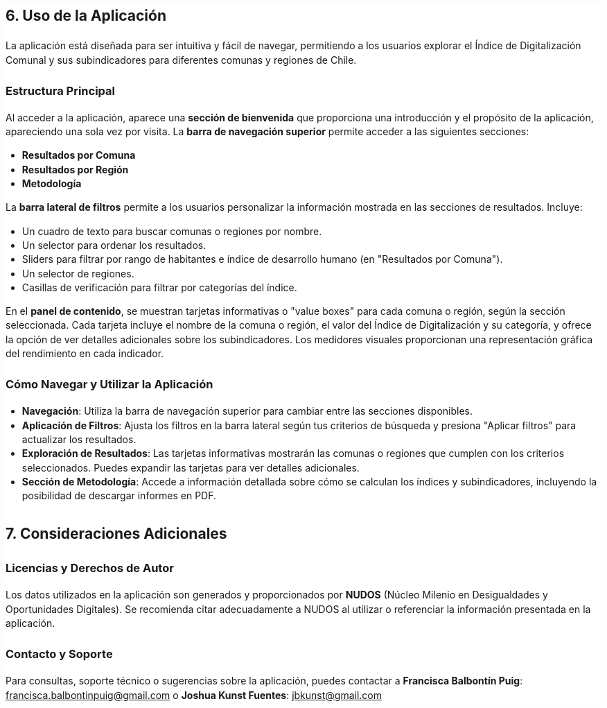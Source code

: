 ## 6. Uso de la Aplicación

La aplicación está diseñada para ser intuitiva y fácil de navegar, permitiendo a los usuarios explorar el Índice de Digitalización Comunal y sus subindicadores para diferentes comunas y regiones de Chile.

### Estructura Principal

Al acceder a la aplicación, aparece una **sección de bienvenida** que proporciona una introducción y el propósito de la aplicación, apareciendo una sola vez por visita. La **barra de navegación superior** permite acceder a las siguientes secciones:

- **Resultados por Comuna**
- **Resultados por Región**
- **Metodología**

La **barra lateral de filtros** permite a los usuarios personalizar la información mostrada en las secciones de resultados. Incluye:

- Un cuadro de texto para buscar comunas o regiones por nombre.
- Un selector para ordenar los resultados.
- Sliders para filtrar por rango de habitantes e índice de desarrollo humano (en "Resultados por Comuna").
- Un selector de regiones.
- Casillas de verificación para filtrar por categorías del índice.

En el **panel de contenido**, se muestran tarjetas informativas o "value boxes" para cada comuna o región, según la sección seleccionada. Cada tarjeta incluye el nombre de la comuna o región, el valor del Índice de Digitalización y su categoría, y ofrece la opción de ver detalles adicionales sobre los subindicadores. Los medidores visuales proporcionan una representación gráfica del rendimiento en cada indicador.

### Cómo Navegar y Utilizar la Aplicación

- **Navegación**: Utiliza la barra de navegación superior para cambiar entre las secciones disponibles.
- **Aplicación de Filtros**: Ajusta los filtros en la barra lateral según tus criterios de búsqueda y presiona "Aplicar filtros" para actualizar los resultados.
- **Exploración de Resultados**: Las tarjetas informativas mostrarán las comunas o regiones que cumplen con los criterios seleccionados. Puedes expandir las tarjetas para ver detalles adicionales.
- **Sección de Metodología**: Accede a información detallada sobre cómo se calculan los índices y subindicadores, incluyendo la posibilidad de descargar informes en PDF.

## 7. Consideraciones Adicionales

### Licencias y Derechos de Autor

Los datos utilizados en la aplicación son generados y proporcionados por **NUDOS** (Núcleo Milenio en Desigualdades y Oportunidades Digitales). Se recomienda citar adecuadamente a NUDOS al utilizar o referenciar la información presentada en la aplicación.

### Contacto y Soporte

Para consultas, soporte técnico o sugerencias sobre la aplicación, puedes contactar a **Francisca Balbontín Puig**: [francisca.balbontinpuig@gmail.com](mailto:francisca.balbontinpuig@gmail.com)
o **Joshua Kunst Fuentes**: [jbkunst@gmail.com](mailto:jbkunst@gmail.com)
